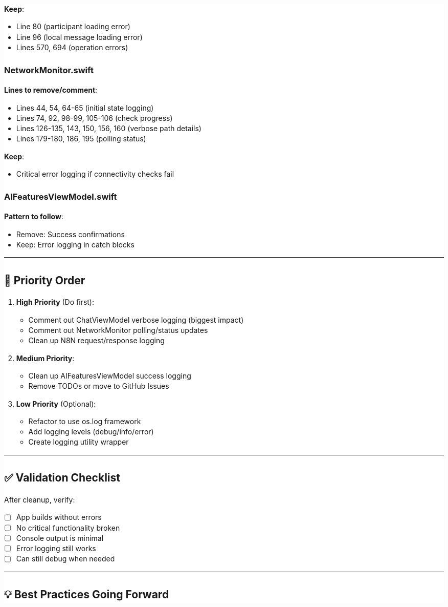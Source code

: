 **Keep**:
- Line 80 (participant loading error)
- Line 96 (local message loading error)
- Lines 570, 694 (operation errors)

### NetworkMonitor.swift

**Lines to remove/comment**:
- Lines 44, 54, 64-65 (initial state logging)
- Lines 74, 92, 98-99, 105-106 (check progress)
- Lines 126-135, 143, 150, 156, 160 (verbose path details)
- Lines 179-180, 186, 195 (polling status)

**Keep**:
- Critical error logging if connectivity checks fail

### AIFeaturesViewModel.swift

**Pattern to follow**:
- Remove: Success confirmations
- Keep: Error logging in catch blocks

---

## 🎯 Priority Order

1. **High Priority** (Do first):
   - Comment out ChatViewModel verbose logging (biggest impact)
   - Comment out NetworkMonitor polling/status updates
   - Clean up N8N request/response logging

2. **Medium Priority**:
   - Clean up AIFeaturesViewModel success logging
   - Remove TODOs or move to GitHub Issues

3. **Low Priority** (Optional):
   - Refactor to use os.log framework
   - Add logging levels (debug/info/error)
   - Create logging utility wrapper

---

## ✅ Validation Checklist

After cleanup, verify:
- [ ] App builds without errors
- [ ] No critical functionality broken
- [ ] Console output is minimal
- [ ] Error logging still works
- [ ] Can still debug when needed

---

## 💡 Best Practices Going Forward
